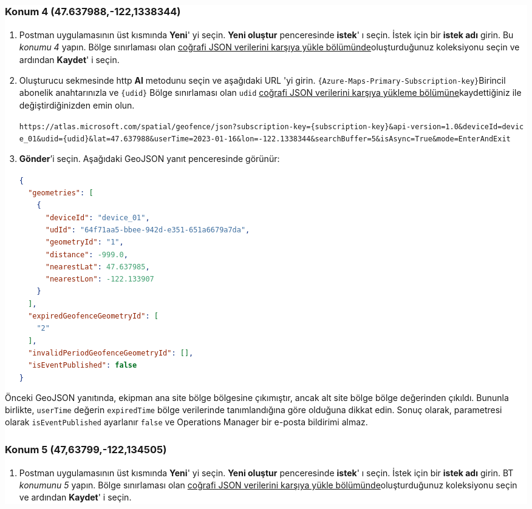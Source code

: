 ### <a name="location-4-47637988-1221338344"></a>Konum 4 (47.637988,-122,1338344)

1. Postman uygulamasının üst kısmında **Yeni**' yi seçin. **Yeni oluştur** penceresinde **istek**' ı seçin. İstek için bir **istek adı** girin. Bu *konumu 4* yapın. Bölge sınırlaması olan [coğrafi JSON verilerini karşıya yükle bölümünde](#upload-geofencing-geojson-data)oluşturduğunuz koleksiyonu seçin ve ardından **Kaydet**' i seçin.

2. Oluşturucu sekmesinde http **Al** metodunu seçin ve aşağıdaki URL 'yi girin. `{Azure-Maps-Primary-Subscription-key}`Birincil abonelik anahtarınızla ve `{udid}` Bölge sınırlaması olan `udid` [coğrafi JSON verilerini karşıya yükleme bölümüne](#upload-geofencing-geojson-data)kaydettiğiniz ile değiştirdiğinizden emin olun.

    ```HTTP
    https://atlas.microsoft.com/spatial/geofence/json?subscription-key={subscription-key}&api-version=1.0&deviceId=device_01&udid={udid}&lat=47.637988&userTime=2023-01-16&lon=-122.1338344&searchBuffer=5&isAsync=True&mode=EnterAndExit
    ```

3. **Gönder**’i seçin. Aşağıdaki GeoJSON yanıt penceresinde görünür:

    ```json
    {
      "geometries": [
        {
          "deviceId": "device_01",
          "udId": "64f71aa5-bbee-942d-e351-651a6679a7da",
          "geometryId": "1",
          "distance": -999.0,
          "nearestLat": 47.637985,
          "nearestLon": -122.133907
        }
      ],
      "expiredGeofenceGeometryId": [
        "2"
      ],
      "invalidPeriodGeofenceGeometryId": [],
      "isEventPublished": false
    }
    ````

Önceki GeoJSON yanıtında, ekipman ana site bölge bölgesine çıkımıştır, ancak alt site bölge bölge değerinden çıkıldı. Bununla birlikte, `userTime` değerin `expiredTime` bölge verilerinde tanımlandığına göre olduğuna dikkat edin. Sonuç olarak, parametresi olarak `isEventPublished` ayarlanır `false` ve Operations Manager bir e-posta bildirimi almaz.

### <a name="location-5-4763799--122134505"></a>Konum 5 (47,63799,-122,134505)

1. Postman uygulamasının üst kısmında **Yeni**' yi seçin. **Yeni oluştur** penceresinde **istek**' ı seçin. İstek için bir **istek adı** girin. BT *konumunu 5* yapın. Bölge sınırlaması olan [coğrafi JSON verilerini karşıya yükle bölümünde](#upload-geofencing-geojson-data)oluşturduğunuz koleksiyonu seçin ve ardından **Kaydet**' i seçin.
